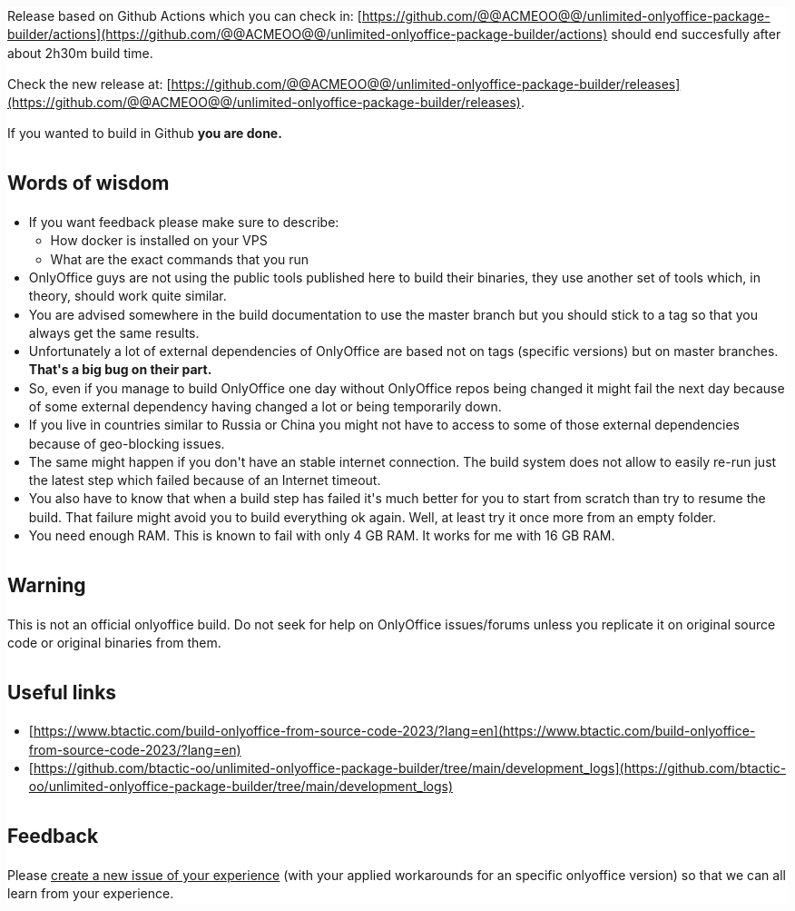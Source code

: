 Release based on Github Actions which you can check in: [https://github.com/@@ACMEOO@@/unlimited-onlyoffice-package-builder/actions](https://github.com/@@ACMEOO@@/unlimited-onlyoffice-package-builder/actions) should end succesfully after about 2h30m build time.

Check the new release at: [https://github.com/@@ACMEOO@@/unlimited-onlyoffice-package-builder/releases](https://github.com/@@ACMEOO@@/unlimited-onlyoffice-package-builder/releases).

If you wanted to build in Github **you are done.**

## Words of wisdom

- If you want feedback please make sure to describe:
  - How docker is installed on your VPS
  - What are the exact commands that you run
- OnlyOffice guys are not using the public tools published here to build their binaries, they use another set of tools which, in theory, should work quite similar.
- You are advised somewhere in the build documentation to use the master branch but you should stick to a tag so that you always get the same results.
- Unfortunately a lot of external dependencies of OnlyOffice are based not on tags (specific versions) but on master branches. **That's a big bug on their part.**
- So, even if you manage to build OnlyOffice one day without OnlyOffice repos being changed it might fail the next day because of some external dependency having changed a lot or being temporarily down.
- If you live in countries similar to Russia or China you might not have to access to some of those external dependencies because of geo-blocking issues.
- The same might happen if you don't have an stable internet connection. The build system does not allow to easily re-run just the latest step which failed because of an Internet timeout.
- You also have to know that when a build step has failed it's much better for you to start from scratch than try to resume the build. That failure might avoid you to build everything ok again. Well, at least try it once more from an empty folder.
- You need enough RAM. This is known to fail with only 4 GB RAM. It works for me with 16 GB RAM.

## Warning

This is not an official onlyoffice build. Do not seek for help on OnlyOffice issues/forums unless you replicate it on original source code or original binaries from them.

## Useful links

- [https://www.btactic.com/build-onlyoffice-from-source-code-2023/?lang=en](https://www.btactic.com/build-onlyoffice-from-source-code-2023/?lang=en)
- [https://github.com/btactic-oo/unlimited-onlyoffice-package-builder/tree/main/development_logs](https://github.com/btactic-oo/unlimited-onlyoffice-package-builder/tree/main/development_logs)

## Feedback

Please [create a new issue of your experience](https://github.com/btactic-oo/unlimited-onlyoffice-package-builder/issues) (with your applied workarounds for an specific onlyoffice version) so that we can all learn from your experience.
